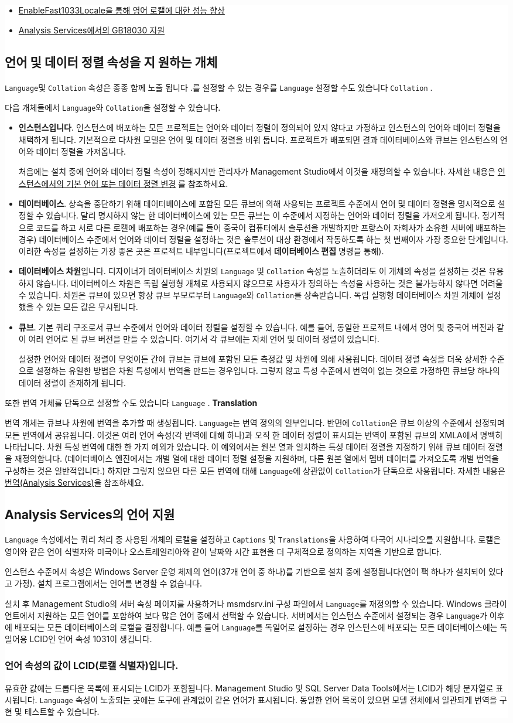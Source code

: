 -   [EnableFast1033Locale을 통해 영어 로캘에 대한 성능 향상](#bkmk_enablefast1033)  
  
-   [Analysis Services에서의 GB18030 지원](#bkmk_gb18030)  
  
##  <a name="objects-that-support-language-and-collation-properties"></a><a name="bkmk_object"></a>언어 및 데이터 정렬 속성을 지 원하는 개체  
 `Language`및 `Collation` 속성은 종종 함께 노출 됩니다 .를 설정할 수 있는 경우를 `Language` 설정할 수도 있습니다 `Collation` .  
  
 다음 개체들에서 `Language`와 `Collation`을 설정할 수 있습니다.  
  
-   **인스턴스입니다**. 인스턴스에 배포하는 모든 프로젝트는 언어와 데이터 정렬이 정의되어 있지 않다고 가정하고 인스턴스의 언어와 데이터 정렬을 채택하게 됩니다. 기본적으로 다차원 모델은 언어 및 데이터 정렬을 비워 둡니다. 프로젝트가 배포되면 결과 데이터베이스와 큐브는 인스턴스의 언어와 데이터 정렬을 가져옵니다.  
  
     처음에는 설치 중에 언어와 데이터 정렬 속성이 정해지지만 관리자가 Management Studio에서 이것을 재정의할 수 있습니다. 자세한 내용은 [인스턴스에서의 기본 언어 또는 데이터 정렬 변경](#bkmk_defaultLang) 를 참조하세요.  
  
-   **데이터베이스**. 상속을 중단하기 위해 데이터베이스에 포함된 모든 큐브에 의해 사용되는 프로젝트 수준에서 언어 및 데이터 정렬을 명시적으로 설정할 수 있습니다. 달리 명시하지 않는 한 데이터베이스에 있는 모든 큐브는 이 수준에서 지정하는 언어와 데이터 정렬을 가져오게 됩니다. 정기적으로 코드를 하고 서로 다른 로캘에 배포하는 경우(예를 들어 중국어 컴퓨터에서 솔루션을 개발하지만 프랑스어 자회사가 소유한 서버에 배포하는 경우) 데이터베이스 수준에서 언어와 데이터 정렬을 설정하는 것은 솔루션이 대상 환경에서 작동하도록 하는 첫 번째이자 가장 중요한 단계입니다. 이러한 속성을 설정하는 가장 좋은 곳은 프로젝트 내부입니다(프로젝트에서 **데이터베이스 편집** 명령을 통해).  
  
-   **데이터베이스 차원**입니다. 디자이너가 데이터베이스 차원의 `Language` 및 `Collation` 속성을 노출하더라도 이 개체의 속성을 설정하는 것은 유용하지 않습니다. 데이터베이스 차원은 독립 실행형 개체로 사용되지 않으므로 사용자가 정의하는 속성을 사용하는 것은 불가능하지 않다면 어려울 수 있습니다. 차원은 큐브에 있으면 항상 큐브 부모로부터 `Language`와 `Collation`를 상속받습니다. 독립 실행형 데이터베이스 차원 개체에 설정했을 수 있는 모든 값은 무시됩니다.  
  
-   **큐브**. 기본 쿼리 구조로서 큐브 수준에서 언어와 데이터 정렬을 설정할 수 있습니다. 예를 들어, 동일한 프로젝트 내에서 영어 및 중국어 버전과 같이 여러 언어로 된 큐브 버전을 만들 수 있습니다. 여기서 각 큐브에는 자체 언어 및 데이터 정렬이 있습니다.  
  
     설정한 언어와 데이터 정렬이 무엇이든 간에 큐브는 큐브에 포함된 모든 측정값 및 차원에 의해 사용됩니다. 데이터 정렬 속성을 더욱 상세한 수준으로 설정하는 유일한 방법은 차원 특성에서 번역을 만드는 경우입니다. 그렇지 않고 특성 수준에서 번역이 없는 것으로 가정하면 큐브당 하나의 데이터 정렬이 존재하게 됩니다.  
  
 또한 번역 개체를 단독으로 설정할 수도 있습니다 `Language` . **Translation**  
  
 번역 개체는 큐브나 차원에 번역을 추가할 때 생성됩니다. `Language`는 번역 정의의 일부입니다. 반면에 `Collation`은 큐브 이상의 수준에서 설정되며 모든 번역에서 공유됩니다. 이것은 여러 언어 속성(각 번역에 대해 하나)과 오직 한 데이터 정렬이 표시되는 번역이 포함된 큐브의 XMLA에서 명백히 나타납니다. 차원 특성 번역에 대한 한 가지 예외가 있습니다. 이 예외에서는 원본 열과 일치하는 특성 데이터 정렬을 지정하기 위해 큐브 데이터 정렬을 재정의합니다. (데이터베이스 엔진에서는 개별 열에 대한 데이터 정렬 설정을 지원하며, 다른 원본 열에서 멤버 데이터를 가져오도록 개별 번역을 구성하는 것은 일반적입니다.) 하지만 그렇지 않으면 다른 모든 번역에 대해 `Language`에 상관없이 `Collation`가 단독으로 사용됩니다. 자세한 내용은 [번역&#40;Analysis Services&#41;](translations-analysis-services.md)을 참조하세요.  
  
##  <a name="language-support-in-analysis-services"></a><a name="bkmk_lang"></a>Analysis Services의 언어 지원  
 `Language` 속성에서는 쿼리 처리 중 사용된 개체의 로캘을 설정하고 `Captions` 및 `Translations`을 사용하여 다국어 시나리오를 지원합니다. 로캘은 영어와 같은 언어 식별자와 미국이나 오스트레일리아와 같이 날짜와 시간 표현을 더 구체적으로 정의하는 지역을 기반으로 합니다.  
  
 인스턴스 수준에서 속성은 Windows Server 운영 체제의 언어(37개 언어 중 하나)를 기반으로 설치 중에 설정됩니다(언어 팩 하나가 설치되어 있다고 가정). 설치 프로그램에서는 언어를 변경할 수 없습니다.  
  
 설치 후 Management Studio의 서버 속성 페이지를 사용하거나 msmdsrv.ini 구성 파일에서 `Language`를 재정의할 수 있습니다. Windows 클라이언트에서 지원하는 모든 언어를 포함하여 보다 많은 언어 중에서 선택할 수 있습니다. 서버에서는 인스턴스 수준에서 설정되는 경우 `Language`가 이후에 배포되는 모든 데이터베이스의 로캘을 결정합니다. 예를 들어 `Language`를 독일어로 설정하는 경우 인스턴스에 배포되는 모든 데이터베이스에는 독일어용 LCID인 언어 속성 1031이 생깁니다.  
  
###  <a name="value-of-the-language-property-is-a-locale-identifier-lcid"></a><a name="bkmk_lcid"></a> 언어 속성의 값이 LCID(로캘 식별자)입니다.  
 유효한 값에는 드롭다운 목록에 표시되는 LCID가 포함됩니다. Management Studio 및 SQL Server Data Tools에서는 LCID가 해당 문자열로 표시됩니다. `Language` 속성이 노출되는 곳에는 도구에 관계없이 같은 언어가 표시됩니다. 동일한 언어 목록이 있으면 모델 전체에서 일관되게 번역을 구현 및 테스트할 수 있습니다.  
  